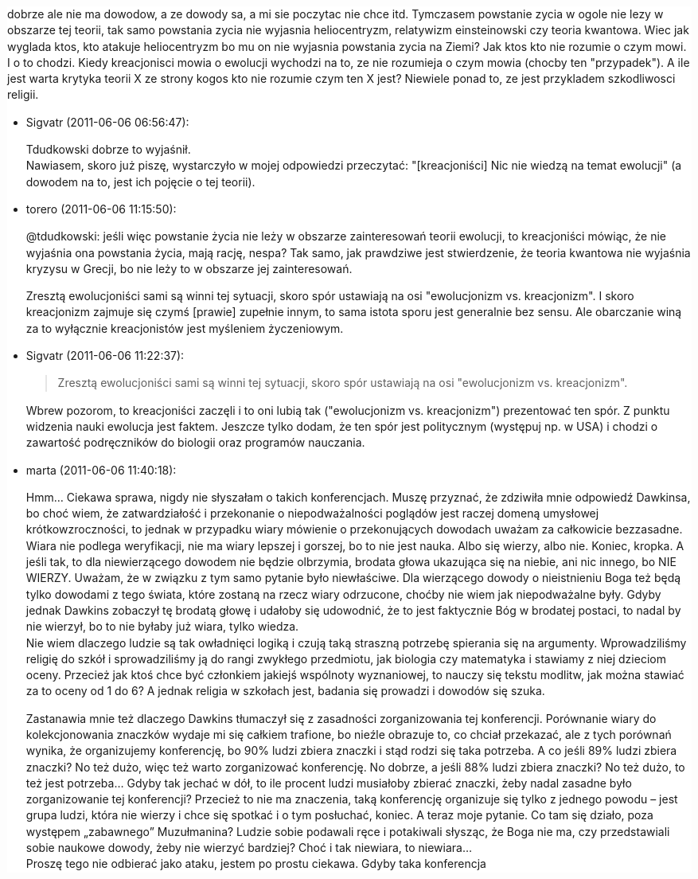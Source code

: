   dobrze ale nie ma dowodow, a ze dowody sa, a mi sie poczytac nie chce itd.
  Tymczasem powstanie zycia w ogole nie lezy w obszarze tej teorii, tak samo
  powstania zycia nie wyjasnia heliocentryzm, relatywizm einsteinowski czy
  teoria kwantowa. Wiec jak wyglada ktos, kto atakuje heliocentryzm bo mu on nie
  wyjasnia powstania zycia na Ziemi? Jak ktos kto nie rozumie o czym mowi. I o
  to chodzi. Kiedy kreacjonisci mowia o ewolucji wychodzi na to, ze nie
  rozumieja o czym mowia (chocby ten "przypadek"). A ile jest warta krytyka
  teorii X ze strony kogos kto nie rozumie czym ten X jest? Niewiele ponad to,
  ze jest przykladem szkodliwosci religii.</p>
* Sigvatr (2011-06-06 06:56:47): <p>Tdudkowski dobrze to wyjaśnił.<br />
  Nawiasem, skoro już piszę, wystarczyło w mojej odpowiedzi przeczytać:
  "[kreacjoniści] Nic nie wiedzą na temat ewolucji" (a dowodem na to, jest ich
  pojęcie o tej teorii).</p>
* torero (2011-06-06 11:15:50): <p>@tdudkowski: jeśli więc powstanie życia nie
  leży w obszarze zainteresowań teorii ewolucji, to kreacjoniści mówiąc, że nie
  wyjaśnia ona powstania życia, mają rację, nespa? Tak samo, jak prawdziwe jest
  stwierdzenie, że teoria kwantowa nie wyjaśnia kryzysu w Grecji, bo nie leży to
  w obszarze jej zainteresowań.</p>  <p>Zresztą ewolucjoniści sami są winni tej
  sytuacji, skoro spór ustawiają na osi "ewolucjonizm vs. kreacjonizm". I skoro
  kreacjonizm zajmuje się czymś [prawie] zupełnie innym, to sama istota sporu
  jest generalnie bez sensu. Ale obarczanie winą za to wyłącznie kreacjonistów
  jest myśleniem życzeniowym.</p>
* Sigvatr (2011-06-06 11:22:37): <blockquote>   <p>Zresztą ewolucjoniści sami są
  winni tej sytuacji, skoro spór ustawiają na osi "ewolucjonizm vs.
  kreacjonizm".</p> </blockquote>  <p>Wbrew pozorom, to kreacjoniści zaczęli i
  to oni lubią tak ("ewolucjonizm vs. kreacjonizm") prezentować ten spór. Z
  punktu widzenia nauki ewolucja jest faktem. Jeszcze tylko dodam, że ten spór
  jest politycznym (występuj np. w USA) i chodzi o zawartość podręczników do
  biologii oraz programów nauczania.</p>
* marta (2011-06-06 11:40:18): <p>Hmm… Ciekawa sprawa, nigdy nie słyszałam o
  takich konferencjach. Muszę przyznać, że zdziwiła mnie odpowiedź Dawkinsa, bo
  choć wiem, że zatwardziałość i przekonanie o niepodważalności poglądów jest
  raczej domeną umysłowej krótkowzroczności, to jednak w przypadku wiary
  mówienie o przekonujących dowodach uważam za całkowicie bezzasadne. Wiara nie
  podlega weryfikacji, nie ma wiary lepszej i gorszej,  bo to nie jest nauka.
  Albo się wierzy, albo nie. Koniec, kropka. A jeśli tak, to dla niewierzącego
  dowodem nie będzie olbrzymia, brodata głowa ukazująca się na niebie, ani nic
  innego, bo NIE WIERZY. Uważam, że w związku z tym samo pytanie było
  niewłaściwe. Dla wierzącego dowody o nieistnieniu Boga też będą tylko dowodami
  z tego świata, które zostaną na rzecz wiary odrzucone, choćby nie wiem jak
  niepodważalne były. Gdyby jednak Dawkins zobaczył tę brodatą głowę i udałoby
  się udowodnić, że to jest faktycznie Bóg w brodatej postaci, to nadal by nie
  wierzył, bo to nie byłaby już wiara, tylko wiedza. <br /> Nie wiem dlaczego
  ludzie są tak owładnięci logiką i czują taką straszną potrzebę spierania się
  na argumenty. Wprowadziliśmy religię do szkół i sprowadziliśmy ją do rangi
  zwykłego przedmiotu, jak biologia czy matematyka i stawiamy z niej dzieciom
  oceny. Przecież jak ktoś chce być członkiem jakiejś wspólnoty wyznaniowej, to
  nauczy się tekstu modlitw, jak można stawiać za to oceny od 1 do 6? A jednak
  religia w szkołach jest, badania się prowadzi i dowodów się szuka. </p>
  <p>Zastanawia mnie też dlaczego Dawkins tłumaczył się z zasadności
  zorganizowania tej konferencji. Porównanie wiary do kolekcjonowania znaczków
  wydaje mi się całkiem trafione, bo nieźle obrazuje to, co chciał przekazać,
  ale z tych porównań wynika, że organizujemy konferencję, bo 90% ludzi zbiera
  znaczki i stąd rodzi się taka potrzeba. A co jeśli 89% ludzi zbiera znaczki?
  No też dużo, więc też warto zorganizować konferencję. No dobrze, a jeśli 88%
  ludzi zbiera znaczki? No też dużo, to też jest potrzeba… Gdyby tak jechać w
  dół, to ile procent ludzi musiałoby zbierać znaczki, żeby nadal zasadne było
  zorganizowanie tej konferencji? Przecież to nie ma znaczenia, taką konferencję
  organizuje się tylko z jednego powodu – jest grupa ludzi, która nie wierzy i
  chce się spotkać i o tym posłuchać, koniec. A teraz moje pytanie. Co tam się
  działo, poza występem „zabawnego” Muzułmanina? Ludzie sobie podawali ręce i
  potakiwali słysząc, że Boga nie ma, czy przedstawiali sobie naukowe dowody,
  żeby nie wierzyć bardziej? Choć i tak niewiara, to niewiara… <br /> Proszę
  tego nie odbierać jako ataku, jestem po prostu ciekawa. Gdyby taka konferencja